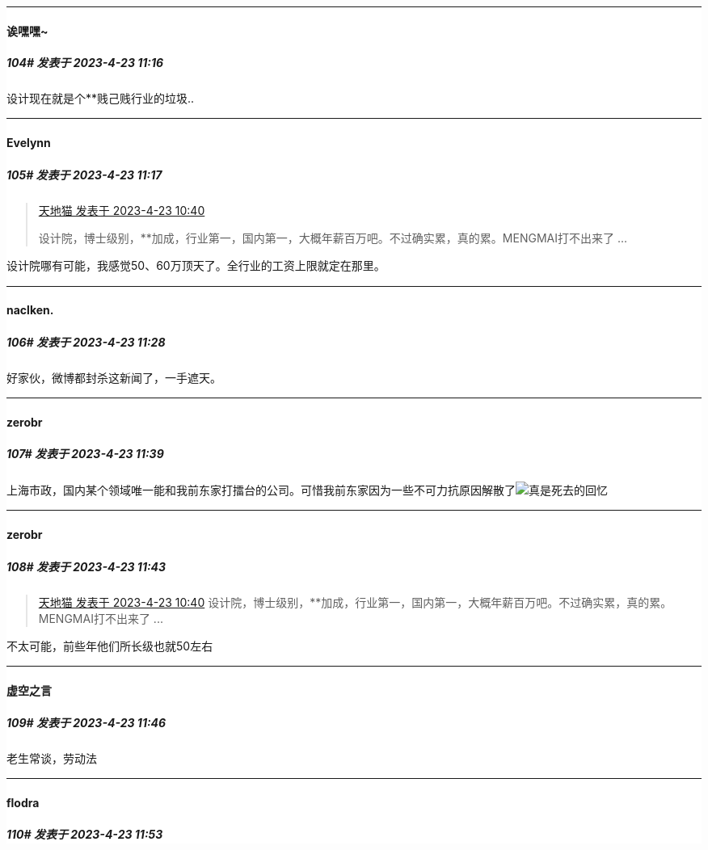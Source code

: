 *****

####  诶嘿嘿~  
##### 104#       发表于 2023-4-23 11:16

设计现在就是个**贱己贱行业的垃圾..

*****

####  Evelynn  
##### 105#       发表于 2023-4-23 11:17

<blockquote><a href="httphttps://bbs.saraba1st.com/2b/forum.php?mod=redirect&amp;goto=findpost&amp;pid=60572315&amp;ptid=2129990" target="_blank">天地猫 发表于 2023-4-23 10:40</a>

设计院，博士级别，**加成，行业第一，国内第一，大概年薪百万吧。不过确实累，真的累。MENGMAI打不出来了 ...</blockquote>
设计院哪有可能，我感觉50、60万顶天了。全行业的工资上限就定在那里。


*****

####  naclken.  
##### 106#       发表于 2023-4-23 11:28

好家伙，微博都封杀这新闻了，一手遮天。


*****

####  zerobr  
##### 107#       发表于 2023-4-23 11:39

上海市政，国内某个领域唯一能和我前东家打擂台的公司。可惜我前东家因为一些不可力抗原因解散了<img src="https://static.saraba1st.com/image/smiley/face2017/003.png" referrerpolicy="no-referrer">真是死去的回忆


*****

####  zerobr  
##### 108#       发表于 2023-4-23 11:43

<blockquote><a href="httphttps://bbs.saraba1st.com/2b/forum.php?mod=redirect&amp;goto=findpost&amp;pid=60572315&amp;ptid=2129990" target="_blank">天地猫 发表于 2023-4-23 10:40</a>
设计院，博士级别，**加成，行业第一，国内第一，大概年薪百万吧。不过确实累，真的累。MENGMAI打不出来了 ...</blockquote>
不太可能，前些年他们所长级也就50左右

*****

####  虚空之言  
##### 109#       发表于 2023-4-23 11:46

老生常谈，劳动法


*****

####  flodra  
##### 110#       发表于 2023-4-23 11:53
